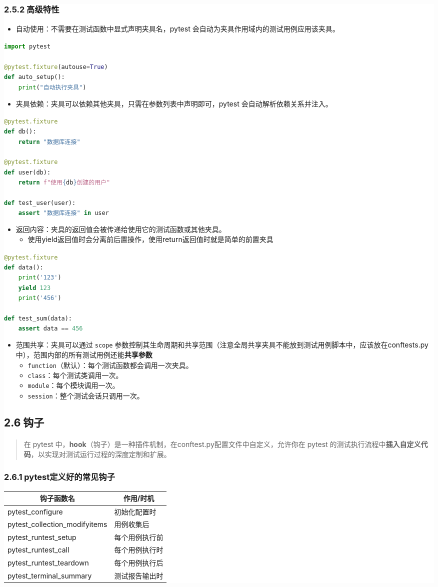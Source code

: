### 2.5.2 高级特性

+ 自动使用：不需要在测试函数中显式声明夹具名，pytest 会自动为夹具作用域内的测试用例应用该夹具。

```python
import pytest

@pytest.fixture(autouse=True)
def auto_setup():
    print("自动执行夹具")
```

+ 夹具依赖：夹具可以依赖其他夹具，只需在参数列表中声明即可，pytest 会自动解析依赖关系并注入。

```python
@pytest.fixture
def db():
    return "数据库连接"

@pytest.fixture
def user(db):
    return f"使用{db}创建的用户"

def test_user(user):
    assert "数据库连接" in user
```

+ 返回内容：夹具的返回值会被传递给使用它的测试函数或其他夹具。
  + 使用yield返回值时会分离前后置操作，使用return返回值时就是简单的前置夹具

```python
@pytest.fixture
def data():
    print('123')
    yield 123
    print('456')

def test_sum(data):
    assert data == 456
```

+ 范围共享：夹具可以通过 `scope` 参数控制其生命周期和共享范围（注意全局共享夹具不能放到测试用例脚本中，应该放在conftests.py中），范围内部的所有测试用例还能**共享参数**
  + `function`（默认）：每个测试函数都会调用一次夹具。
  + `class`：每个测试类调用一次。
  + `module`：每个模块调用一次。
  + `session`：整个测试会话只调用一次。

## 2.6 钩子

> 在 pytest 中，**hook**（钩子）是一种插件机制，在conftest.py配置文件中自定义，允许你在 pytest 的测试执行流程中**插入自定义代码**，以实现对测试运行过程的深度定制和扩展。

### 2.6.1 pytest定义好的常见钩子

| 钩子函数名                    | 作用/时机      |
| ----------------------------- | -------------- |
| pytest_configure              | 初始化配置时   |
| pytest_collection_modifyitems | 用例收集后     |
| pytest_runtest_setup          | 每个用例执行前 |
| pytest_runtest_call           | 每个用例执行时 |
| pytest_runtest_teardown       | 每个用例执行后 |
| pytest_terminal_summary       | 测试报告输出时 |

